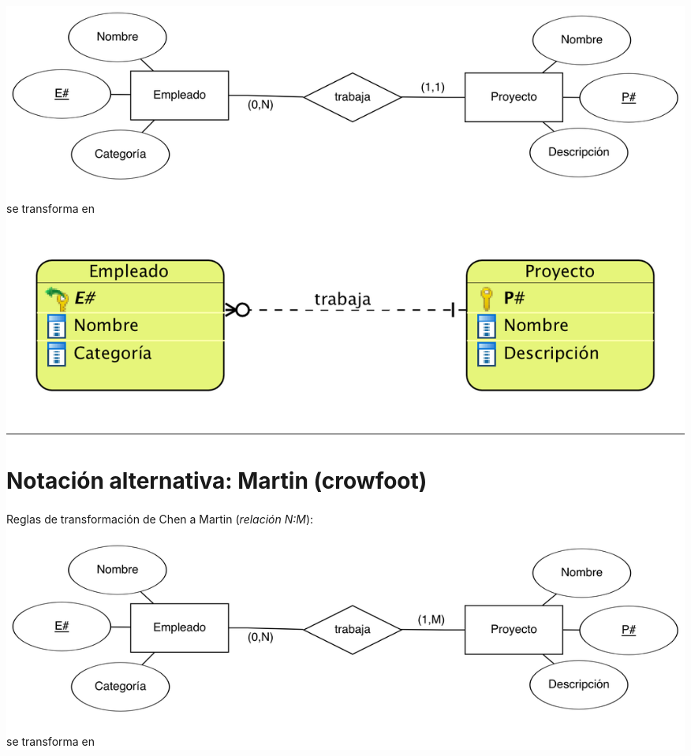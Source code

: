 ![center w:800](img/t2/er-1n.png)

se transforma en

![center w:700](img/t2/martin-1n.png)

---

# Notación alternativa: Martin (crowfoot)

Reglas de transformación de Chen a Martin (*relación N:M*):

![center w:800](img/t2/er-nm.png)

se transforma en
